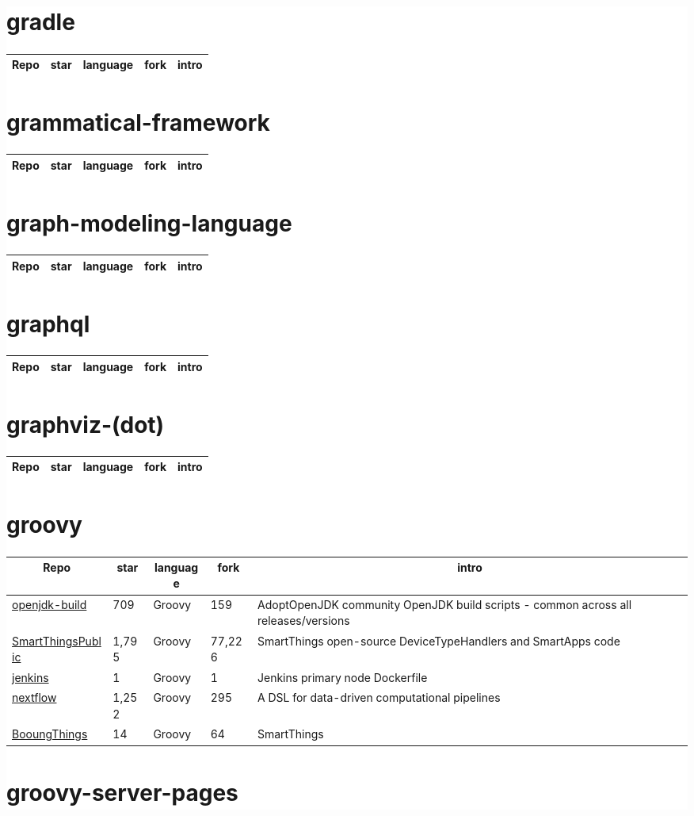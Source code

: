 

# gradle

Repo|star|language|fork|intro
-|-|-|-|-



# grammatical-framework

Repo|star|language|fork|intro
-|-|-|-|-



# graph-modeling-language

Repo|star|language|fork|intro
-|-|-|-|-



# graphql

Repo|star|language|fork|intro
-|-|-|-|-



# graphviz-(dot)

Repo|star|language|fork|intro
-|-|-|-|-



# groovy

Repo|star|language|fork|intro
-|-|-|-|-
[openjdk-build](https://github.com/AdoptOpenJDK/openjdk-build)|709|Groovy|159|AdoptOpenJDK community OpenJDK build scripts - common across all releases/versions
[SmartThingsPublic](https://github.com/SmartThingsCommunity/SmartThingsPublic)|1,795|Groovy|77,226|SmartThings open-source DeviceTypeHandlers and SmartApps code
[jenkins](https://github.com/adhocteam/jenkins)|1|Groovy|1|Jenkins primary node Dockerfile
[nextflow](https://github.com/nextflow-io/nextflow)|1,252|Groovy|295|A DSL for data-driven computational pipelines
[BooungThings](https://github.com/WooBooung/BooungThings)|14|Groovy|64|SmartThings


# groovy-server-pages
